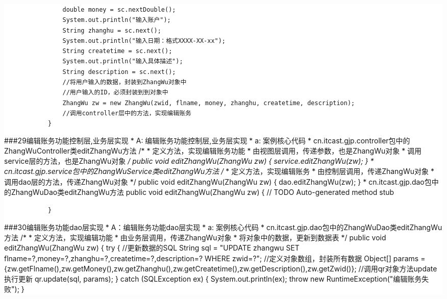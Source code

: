 					double money = sc.nextDouble();
					System.out.println("输入账户");
					String zhanghu = sc.next();
					System.out.println("输入日期：格式XXXX-XX-xx");
					String createtime = sc.next();
					System.out.println("输入具体描述");
					String description = sc.next();
					//将用户输入的数据，封装到ZhangWu对象中
					//用户输入的ID，必须封装到到对象中
					ZhangWu zw = new ZhangWu(zwid, flname, money, zhanghu, createtime, description);
					//调用controller层中的方法，实现编辑账务
				}			

###29编辑账务功能控制层,业务层实现
	* A: 编辑账务功能控制层,业务层实现
		* a: 案例核心代码
			* cn.itcast.gjp.controller包中的ZhangWuController类editZhangWu方法
				/*
				 * 定义方法，实现编辑账务功能
				 * 由视图层调用，传递参数，也是ZhangWu对象
				 * 调用service层的方法，也是ZhangWu对象
				 */
				public void editZhangWu(ZhangWu zw) {
					service.editZhangWu(zw);
				}
			* cn.itcast.gjp.service包中的ZhangWuService类editZhangWu方法
				/*
				 * 定义方法，实现编辑账务
				 * 由控制层调用，传递ZhangWu对象
				 * 调用dao层的方法，传递ZhangWu对象
				 */
				public void editZhangWu(ZhangWu zw) {
					dao.editZhangWu(zw);
				}
			* cn.itcast.gjp.dao包中的ZhangWuDao类editZhangWu方法
				public void editZhangWu(ZhangWu zw) {
					// TODO Auto-generated method stub
					
				}

###30编辑账务功能dao层实现
	* A：编辑账务功能dao层实现
		* a: 案例核心代码
			* cn.itcast.gjp.dao包中的ZhangWuDao类editZhangWu方法
				/*
				 * 定义方法，实现编辑功能
				 * 由业务层调用，传递ZhangWu对象
				 * 将对象中的数据，更新到数据表
				 */
				public void editZhangWu(ZhangWu zw) {
					try {
						//更新数据的SQL
						String sql = "UPDATE zhangwu SET flname=?,money=?,zhanghu=?,createtime=?,description=? WHERE zwid=?";
						//定义对象数组，封装所有数据
						Object[] params = {zw.getFlname(),zw.getMoney(),zw.getZhanghu(),zw.getCreatetime(),zw.getDescription(),zw.getZwid()};
						//调用qr对象方法update执行更新
						qr.update(sql, params);
					} catch (SQLException ex) {
						System.out.println(ex);
						throw new RuntimeException("编辑账务失败");
					}
					
